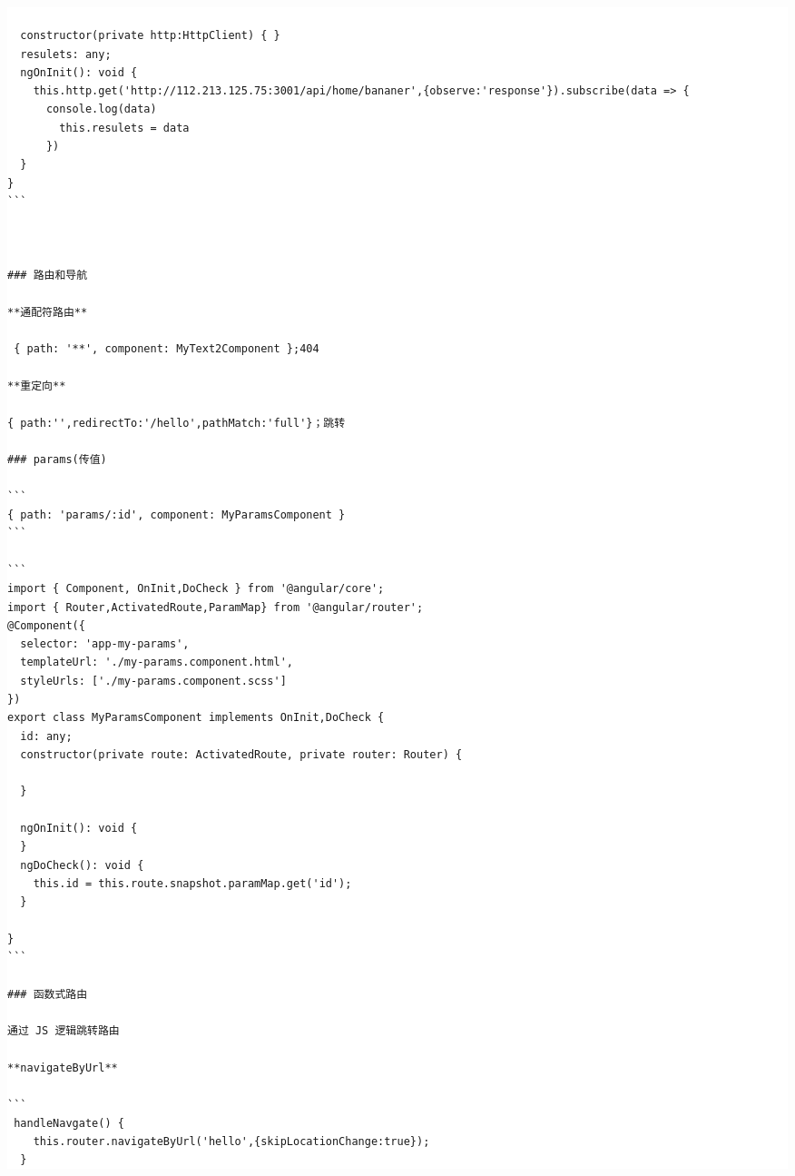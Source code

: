 ````

  constructor(private http:HttpClient) { }
  resulets: any;
  ngOnInit(): void {
    this.http.get('http://112.213.125.75:3001/api/home/bananer',{observe:'response'}).subscribe(data => {
      console.log(data)
        this.resulets = data
      })
  }
}
```



### 路由和导航

**通配符路由**

 { path: '**', component: MyText2Component };404

**重定向**

{ path:'',redirectTo:'/hello',pathMatch:'full'}；跳转

### params(传值)

```
{ path: 'params/:id', component: MyParamsComponent }
```

```
import { Component, OnInit,DoCheck } from '@angular/core';
import { Router,ActivatedRoute,ParamMap} from '@angular/router';
@Component({
  selector: 'app-my-params',
  templateUrl: './my-params.component.html',
  styleUrls: ['./my-params.component.scss']
})
export class MyParamsComponent implements OnInit,DoCheck {
  id: any;
  constructor(private route: ActivatedRoute, private router: Router) {
    
  }

  ngOnInit(): void {
  }
  ngDoCheck(): void {
    this.id = this.route.snapshot.paramMap.get('id');
  }

}
```

### 函数式路由

通过 JS 逻辑跳转路由

**navigateByUrl**

```
 handleNavgate() {
    this.router.navigateByUrl('hello',{skipLocationChange:true});
  }
````